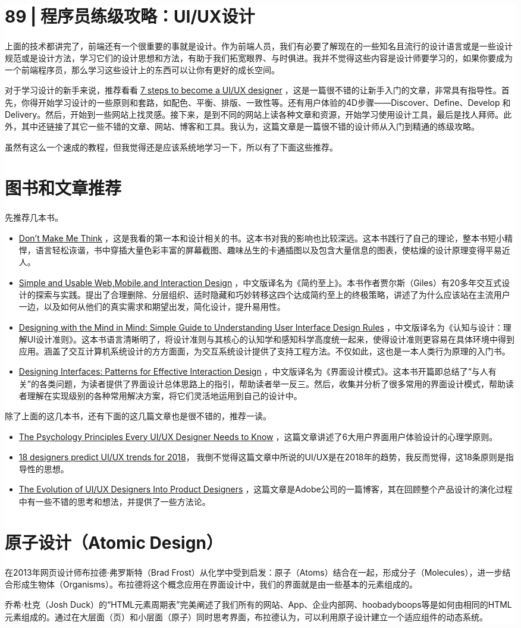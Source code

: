 # 89 \| 程序员练级攻略：UI/UX设计

上面的技术都讲完了，前端还有一个很重要的事就是设计。作为前端人员，我们有必要了解现在的一些知名且流行的设计语言或是一些设计规范或是设计方法，学习它们的设计思想和方法，有助于我们拓宽眼界、与时俱进。我并不觉得这些内容是设计师要学习的，如果你要成为一个前端程序员，那么学习这些设计上的东西可以让你有更好的成长空间。

对于学习设计的新手来说，推荐看看 [7 steps to become a UI/UX designer](<https://blog.nicolesaidy.com/7-steps-to-become-a-ui-ux-designer-8beed7639a95>) ，这是一篇很不错的让新手入门的文章，非常具有指导性。首先，你得开始学习设计的一些原则和套路，如配色、平衡、排版、一致性等。还有用户体验的4D步骤——Discover、Define、Develop 和 Delivery。然后，开始到一些网站上找灵感。接下来，是到不同的网站上读各种文章和资源，开始学习使用设计工具，最后是找人拜师。此外，其中还链接了其它一些不错的文章、网站、博客和工具。我认为，这篇文章是一篇很不错的设计师从入门到精通的练级攻略。

虽然有这么一个速成的教程，但我觉得还是应该系统地学习一下，所以有了下面这些推荐。

# 图书和文章推荐

先推荐几本书。

- [Don’t Make Me Think](<https://book.douban.com/subject/1827702/>) ，这是我看的第一本和设计相关的书。这本书对我的影响也比较深远。这本书践行了自己的理论，整本书短小精悍，语言轻松诙谐，书中穿插大量色彩丰富的屏幕截图、趣味丛生的卡通插图以及包含大量信息的图表，使枯燥的设计原理变得平易近人。

- [Simple and Usable Web,Mobile,and Interaction Design](<https://book.douban.com/subject/5394309/>) ，中文版译名为《简约至上》。本书作者贾尔斯（Giles）有20多年交互式设计的探索与实践。提出了合理删除、分层组织、适时隐藏和巧妙转移这四个达成简约至上的终极策略，讲述了为什么应该站在主流用户一边，以及如何从他们的真实需求和期望出发，简化设计，提升易用性。

- [Designing with the Mind in Mind: Simple Guide to Understanding User Interface Design Rules](<https://book.douban.com/subject/6792322/>) ，中文版译名为《认知与设计：理解UI设计准则》。这本书语言清晰明了，将设计准则与其核心的认知学和感知科学高度统一起来，使得设计准则更容易在具体环境中得到应用。涵盖了交互计算机系统设计的方方面面，为交互系统设计提供了支持工程方法。不仅如此，这也是一本人类行为原理的入门书。

- [Designing Interfaces: Patterns for Effective Interaction Design](<https://book.douban.com/subject/25716088/>) ，中文版译名为《界面设计模式》。这本书开篇即总结了“与人有关”的各类问题，为读者提供了界面设计总体思路上的指引，帮助读者举一反三。然后，收集并分析了很多常用的界面设计模式，帮助读者理解在实现级别的各种常用解决方案，将它们灵活地运用到自己的设计中。






除了上面的这几本书，还有下面的这几篇文章也是很不错的，推荐一读。

- [The Psychology Principles Every UI/UX Designer Needs to Know](<https://uxplanet.org/the-psychology-principles-every-ui-ux-designer-needs-to-know-24116fd65778>) ，这篇文章讲述了6大用户界面用户体验设计的心理学原则。

- [18 designers predict UI/UX trends for 2018](<https://blog.figma.com/18-designers-predict-ui-ux-trends-for-2018-2d04d41361c6>)， 我倒不觉得这篇文章中所说的UI/UX是在2018年的趋势，我反而觉得，这18条原则是指导性的思想。

- [The Evolution of UI/UX Designers Into Product Designers](<https://medium.com/thinking-design/the-evolution-of-ui-ux-designers-into-product-designers-623e4e7eaab3>) ，这篇文章是Adobe公司的一篇博客，其在回顾整个产品设计的演化过程中有一些不错的思考和想法，并提供了一些方法论。




# 原子设计（Atomic Design）

在2013年网页设计师布拉德·弗罗斯特（Brad Frost）从化学中受到启发：原子（Atoms）结合在一起，形成分子（Molecules），进一步结合形成生物体（Organisms）。布拉德将这个概念应用在界面设计中，我们的界面就是由一些基本的元素组成的。

乔希·杜克（Josh Duck）的“HTML元素周期表”完美阐述了我们所有的网站、App、企业内部网、hoobadyboops等是如何由相同的HTML元素组成的。通过在大层面（页）和小层面（原子）同时思考界面，布拉德认为，可以利用原子设计建立一个适应组件的动态系统。
